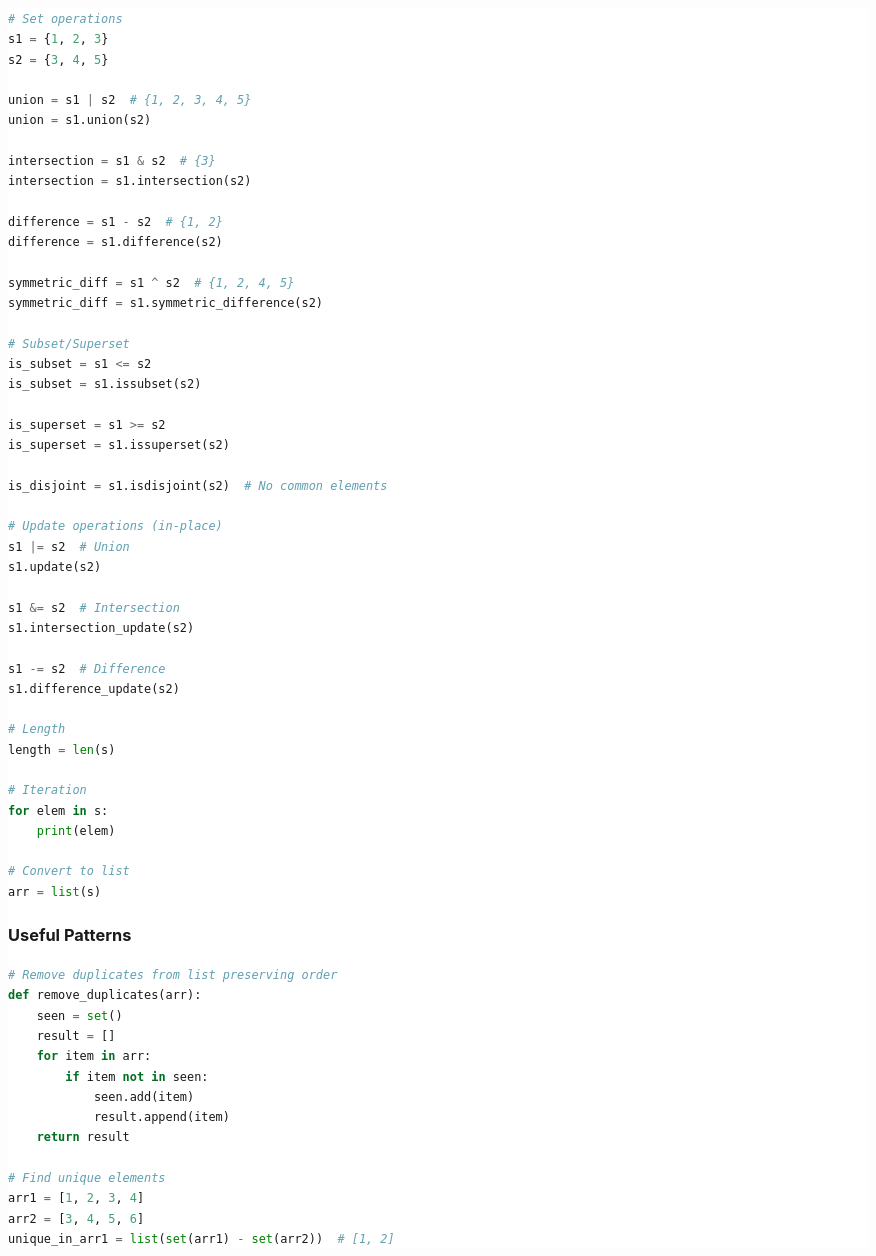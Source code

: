 ```python
# Set operations
s1 = {1, 2, 3}
s2 = {3, 4, 5}

union = s1 | s2  # {1, 2, 3, 4, 5}
union = s1.union(s2)

intersection = s1 & s2  # {3}
intersection = s1.intersection(s2)

difference = s1 - s2  # {1, 2}
difference = s1.difference(s2)

symmetric_diff = s1 ^ s2  # {1, 2, 4, 5}
symmetric_diff = s1.symmetric_difference(s2)

# Subset/Superset
is_subset = s1 <= s2
is_subset = s1.issubset(s2)

is_superset = s1 >= s2
is_superset = s1.issuperset(s2)

is_disjoint = s1.isdisjoint(s2)  # No common elements

# Update operations (in-place)
s1 |= s2  # Union
s1.update(s2)

s1 &= s2  # Intersection
s1.intersection_update(s2)

s1 -= s2  # Difference
s1.difference_update(s2)

# Length
length = len(s)

# Iteration
for elem in s:
    print(elem)

# Convert to list
arr = list(s)
```

### Useful Patterns
```python
# Remove duplicates from list preserving order
def remove_duplicates(arr):
    seen = set()
    result = []
    for item in arr:
        if item not in seen:
            seen.add(item)
            result.append(item)
    return result

# Find unique elements
arr1 = [1, 2, 3, 4]
arr2 = [3, 4, 5, 6]
unique_in_arr1 = list(set(arr1) - set(arr2))  # [1, 2]

```